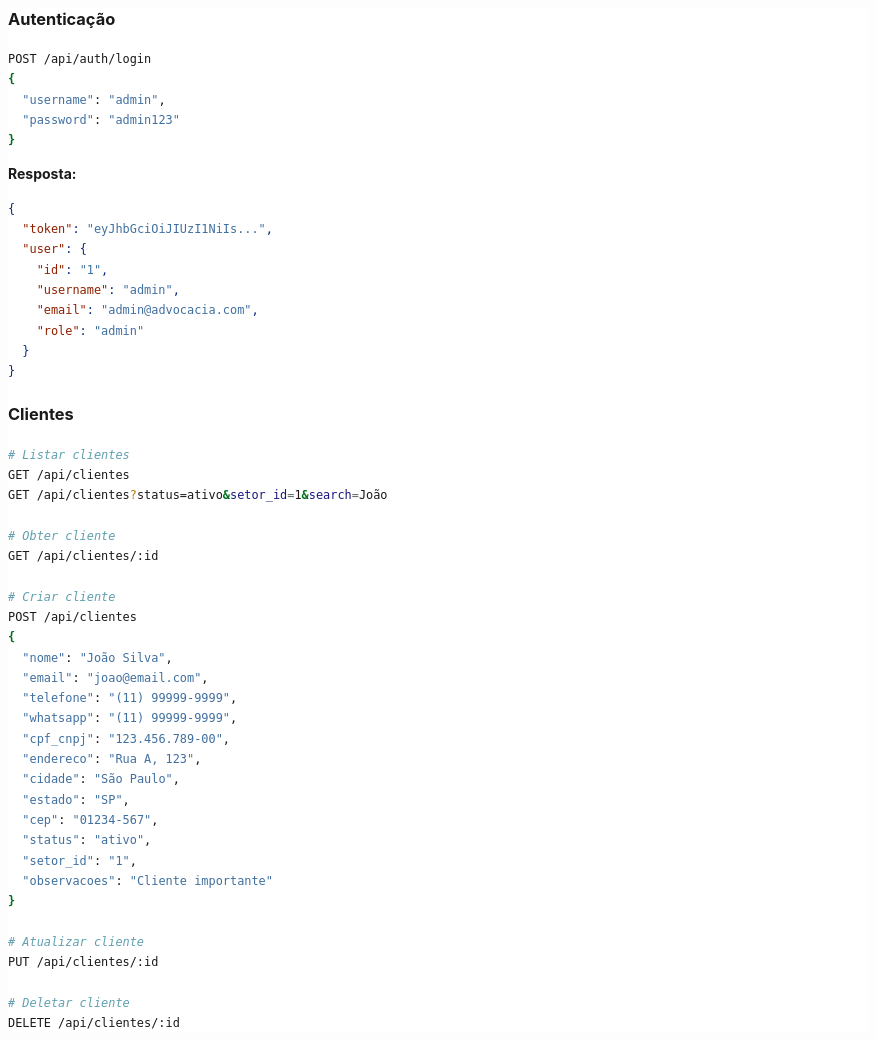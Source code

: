 ### Autenticação

```bash
POST /api/auth/login
{
  "username": "admin",
  "password": "admin123"
}
```

**Resposta:**
```json
{
  "token": "eyJhbGciOiJIUzI1NiIs...",
  "user": {
    "id": "1",
    "username": "admin",
    "email": "admin@advocacia.com",
    "role": "admin"
  }
}
```

### Clientes

```bash
# Listar clientes
GET /api/clientes
GET /api/clientes?status=ativo&setor_id=1&search=João

# Obter cliente
GET /api/clientes/:id

# Criar cliente
POST /api/clientes
{
  "nome": "João Silva",
  "email": "joao@email.com",
  "telefone": "(11) 99999-9999",
  "whatsapp": "(11) 99999-9999",
  "cpf_cnpj": "123.456.789-00",
  "endereco": "Rua A, 123",
  "cidade": "São Paulo",
  "estado": "SP",
  "cep": "01234-567",
  "status": "ativo",
  "setor_id": "1",
  "observacoes": "Cliente importante"
}

# Atualizar cliente
PUT /api/clientes/:id

# Deletar cliente
DELETE /api/clientes/:id
```
